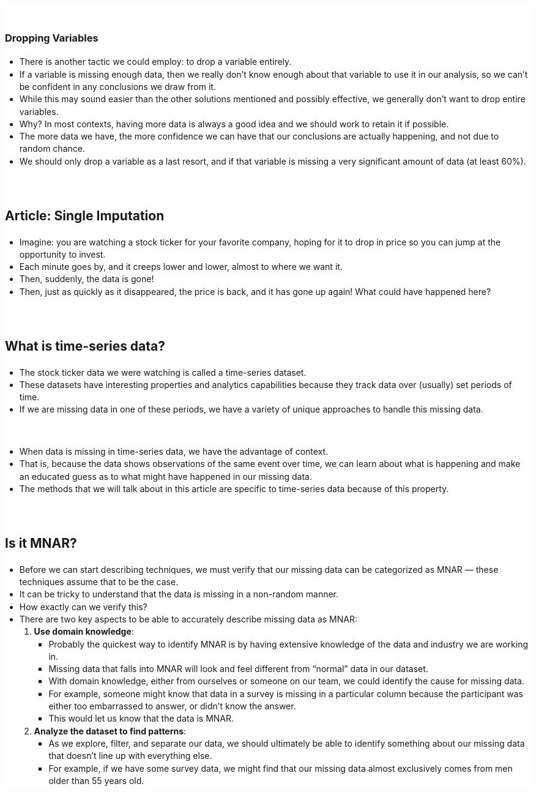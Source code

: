 <br>

### Dropping Variables
- There is another tactic we could employ: to drop a variable entirely. 
- If a variable is missing enough data, then we really don’t know enough about that variable to use it in our analysis, so we can’t be confident in any conclusions we draw from it.
- While this may sound easier than the other solutions mentioned and possibly effective, we generally don’t want to drop entire variables. 
- Why? In most contexts, having more data is always a good idea and we should work to retain it if possible. 
- The more data we have, the more confidence we can have that our conclusions are actually happening, and not due to random chance. 
- We should only drop a variable as a last resort, and if that variable is missing a very significant amount of data (at least 60%).

<br>

## Article: Single Imputation
- Imagine: you are watching a stock ticker for your favorite company, hoping for it to drop in price so you can jump at the opportunity to invest. 
- Each minute goes by, and it creeps lower and lower, almost to where we want it. 
- Then, suddenly, the data is gone! 
- Then, just as quickly as it disappeared, the price is back, and it has gone up again! What could have happened here?

<br>

## What is time-series data?
- The stock ticker data we were watching is called a time-series dataset. 
- These datasets have interesting properties and analytics capabilities because they track data over (usually) set periods of time. 
- If we are missing data in one of these periods, we have a variety of unique approaches to handle this missing data.
<br>

- When data is missing in time-series data, we have the advantage of context.
- That is, because the data shows observations of the same event over time, we can learn about what is happening and make an educated guess as to what might have happened in our missing data. 
- The methods that we will talk about in this article are specific to time-series data because of this property.

<br>

## Is it MNAR?
- Before we can start describing techniques, we must verify that our missing data can be categorized as MNAR — these techniques assume that to be the case.
- It can be tricky to understand that the data is missing in a non-random manner. 
- How exactly can we verify this? 
- There are two key aspects to be able to accurately describe missing data as MNAR:
    1. **Use domain knowledge**: 
        - Probably the quickest way to identify MNAR is by having extensive knowledge of the data and industry we are working in. 
        - Missing data that falls into MNAR will look and feel different from “normal” data in our dataset.
        - With domain knowledge, either from ourselves or someone on our team, we could identify the cause for missing data. 
        - For example, someone might know that data in a survey is missing in a particular column because the participant was either too embarrassed to answer, or didn’t know the answer. 
        - This would let us know that the data is MNAR.  
    2. **Analyze the dataset to find patterns**: 
        - As we explore, filter, and separate our data, we should ultimately be able to identify something about our missing data that doesn’t line up with everything else. 
        - For example, if we have some survey data, we might find that our missing data almost exclusively comes from men older than 55 years old.
